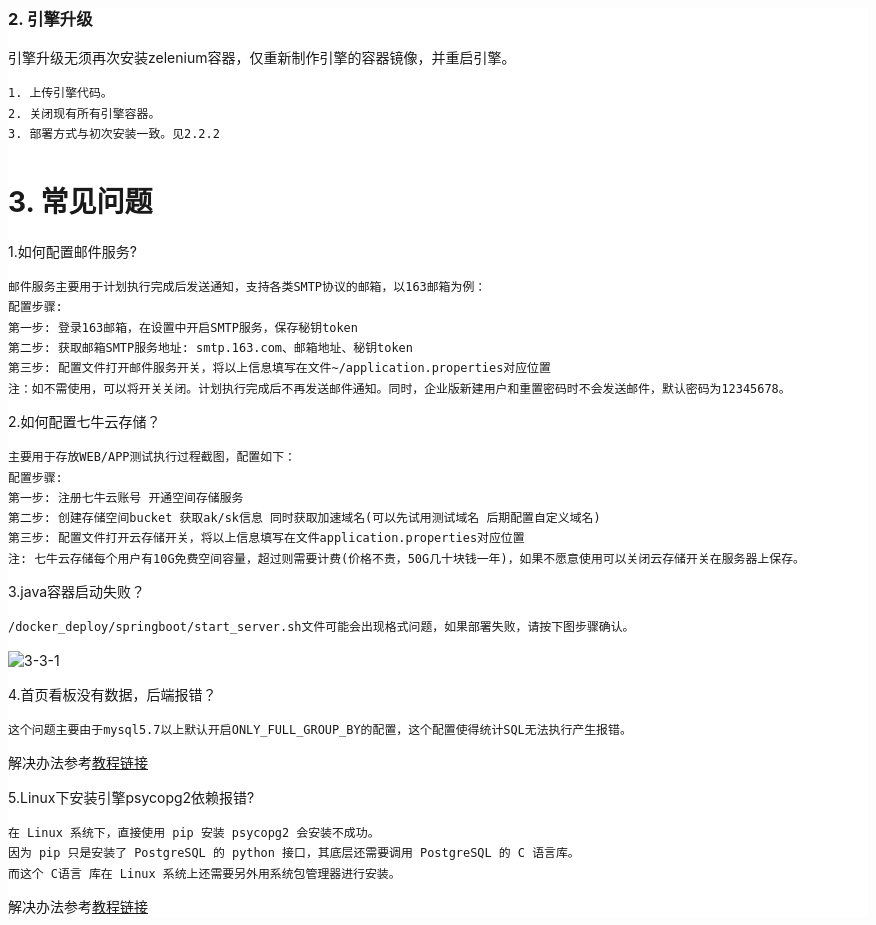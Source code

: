 ### 2. 引擎升级

引擎升级无须再次安装zelenium容器，仅重新制作引擎的容器镜像，并重启引擎。

```
1. 上传引擎代码。
2. 关闭现有所有引擎容器。
3. 部署方式与初次安装一致。见2.2.2
```

# 3. 常见问题

1.如何配置邮件服务?

```
邮件服务主要用于计划执行完成后发送通知，支持各类SMTP协议的邮箱，以163邮箱为例：
配置步骤:
第一步: 登录163邮箱，在设置中开启SMTP服务，保存秘钥token
第二步: 获取邮箱SMTP服务地址: smtp.163.com、邮箱地址、秘钥token
第三步: 配置文件打开邮件服务开关，将以上信息填写在文件~/application.properties对应位置
注：如不需使用，可以将开关关闭。计划执行完成后不再发送邮件通知。同时，企业版新建用户和重置密码时不会发送邮件，默认密码为12345678。
```

2.如何配置七牛云存储？

```
主要用于存放WEB/APP测试执行过程截图，配置如下：
配置步骤:
第一步: 注册七牛云账号 开通空间存储服务
第二步: 创建存储空间bucket 获取ak/sk信息 同时获取加速域名(可以先试用测试域名 后期配置自定义域名)
第三步: 配置文件打开云存储开关，将以上信息填写在文件application.properties对应位置
注: 七牛云存储每个用户有10G免费空间容量，超过则需要计费(价格不贵，50G几十块钱一年)，如果不愿意使用可以关闭云存储开关在服务器上保存。
```

3.java容器启动失败？

```
/docker_deploy/springboot/start_server.sh文件可能会出现格式问题，如果部署失败，请按下图步骤确认。   
```

![3-3-1](http://www.liumatest.cn/community/editor-md-upload/3-3-1.png)

4.首页看板没有数据，后端报错？

```
这个问题主要由于mysql5.7以上默认开启ONLY_FULL_GROUP_BY的配置，这个配置使得统计SQL无法执行产生报错。
```

解决办法参考[教程链接](https://www.cnblogs.com/jaxyoun/p/13177993.html)

5.Linux下安装引擎psycopg2依赖报错?

```
在 Linux 系统下，直接使用 pip 安装 psycopg2 会安装不成功。
因为 pip 只是安装了 PostgreSQL 的 python 接口，其底层还需要调用 PostgreSQL 的 C 语言库。
而这个 C语言 库在 Linux 系统上还需要另外用系统包管理器进行安装。
```

解决办法参考[教程链接](https://blog.csdn.net/u010280923/article/details/120257671)